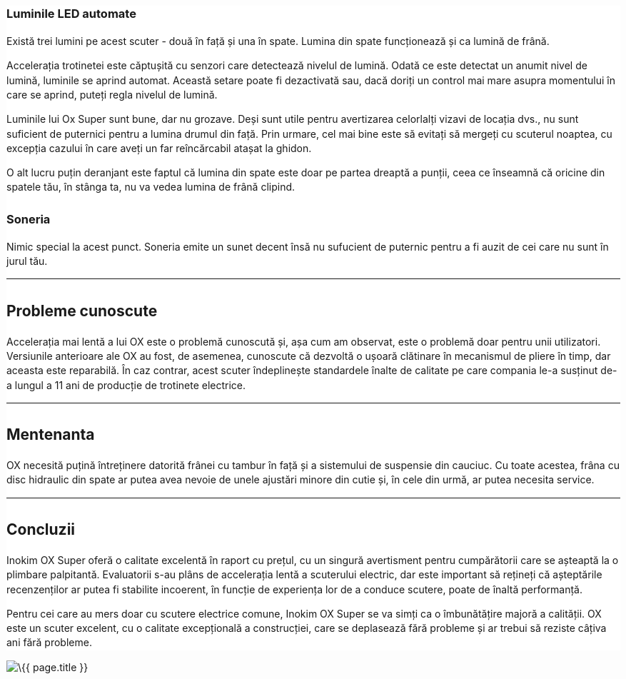 ### Luminile LED automate

Există trei lumini pe acest scuter - două în față și una în spate. Lumina din spate funcționează și ca lumină de frână.

Accelerația trotinetei este căptușită cu senzori care detectează nivelul de lumină. Odată ce este detectat un anumit nivel de lumină, luminile se aprind automat. Această setare poate fi dezactivată sau, dacă doriți un control mai mare asupra momentului în care se aprind, puteți regla nivelul de lumină.

Luminile lui Ox Super sunt bune, dar nu grozave. Deși sunt utile pentru avertizarea celorlalți vizavi de locația dvs., nu sunt suficient de puternici pentru a lumina drumul din față. Prin urmare, cel mai bine este să evitați să mergeți cu scuterul noaptea, cu excepția cazului în care aveți un far reîncărcabil atașat la ghidon.

O alt lucru puțin deranjant este faptul că lumina din spate este doar pe partea dreaptă a punții, ceea ce înseamnă că oricine din spatele tău, în stânga ta, nu va vedea lumina de frână clipind.

### Soneria

Nimic special la acest punct. Soneria emite un sunet decent însă nu sufucient de puternic pentru a fi auzit de cei care nu sunt în jurul tău.

---
## Probleme cunoscute

Accelerația mai lentă a lui OX este o problemă cunoscută și, așa cum am observat, este o problemă doar pentru unii utilizatori. Versiunile anterioare ale OX au fost, de asemenea, cunoscute că dezvoltă o ușoară clătinare în mecanismul de pliere în timp, dar aceasta este reparabilă. În caz contrar, acest scuter îndeplinește standardele înalte de calitate pe care compania le-a susținut de-a lungul a 11 ani de producție de trotinete electrice.

---
## Mentenanta
OX necesită puțină întreținere datorită frânei cu tambur în față și a sistemului de suspensie din cauciuc. Cu toate acestea, frâna cu disc hidraulic din spate ar putea avea nevoie de unele ajustări minore din cutie și, în cele din urmă, ar putea necesita service. 


---
## Concluzii

Inokim OX Super oferă o calitate excelentă în raport cu prețul, cu un singură avertisment pentru cumpărătorii care se așteaptă la o plimbare palpitantă. Evaluatorii s-au plâns de accelerația lentă a scuterului electric, dar este important să rețineți că așteptările recenzenților ar putea fi stabilite incoerent, în funcție de experiența lor de a conduce scutere, poate de înaltă performanță.

Pentru cei care au mers doar cu scutere electrice comune, Inokim OX Super se va simți ca o îmbunătățire majoră a calității. OX este un scuter excelent, cu o calitate excepțională a construcției, care se deplasează fără probleme și ar trebui să reziste câțiva ani fără probleme.

<img src="{{ site.url }}/assets/images/reviews/inokimoxsuper/profil.webp"
     alt="\{{ page.title }}"
     style="float: left; margin-right: 10px; width: 100%;" />
